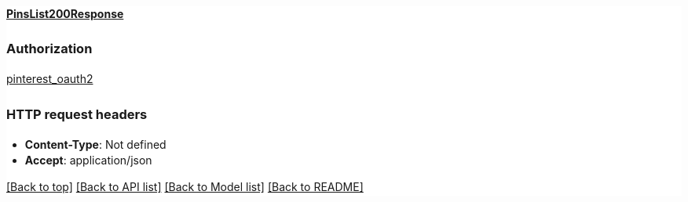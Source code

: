 [**PinsList200Response**](PinsList200Response.md)

### Authorization

[pinterest_oauth2](../README.md#pinterest_oauth2)

### HTTP request headers

- **Content-Type**: Not defined
- **Accept**: application/json

[[Back to top]](#) [[Back to API list]](../README.md#documentation-for-api-endpoints)
[[Back to Model list]](../README.md#documentation-for-models)
[[Back to README]](../README.md)

